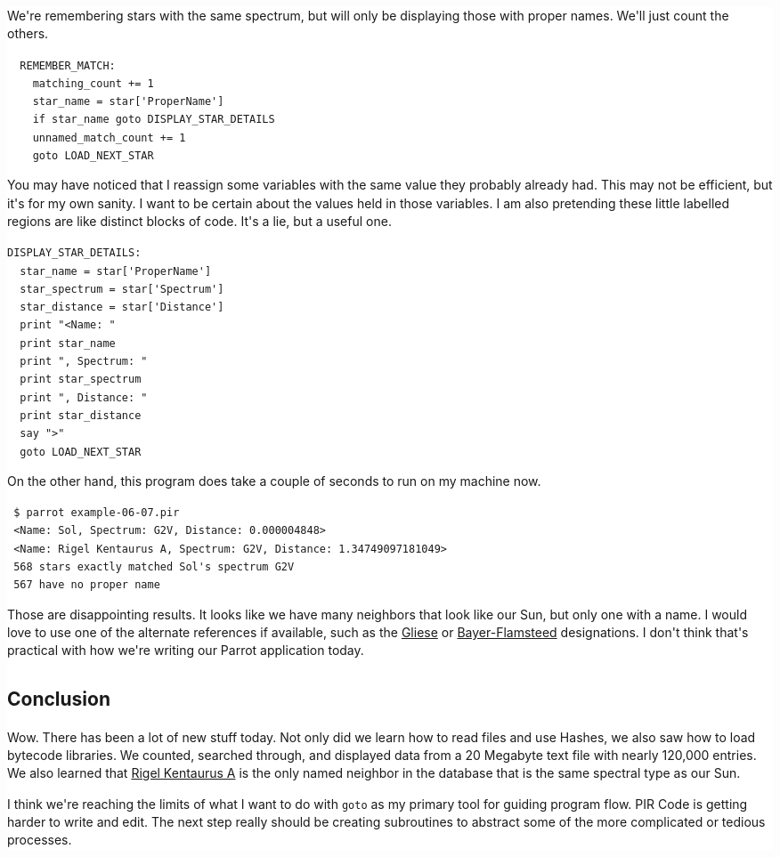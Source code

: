 We're remembering stars with the same spectrum, but will only be displaying those with proper names. We'll just count the others.

      REMEMBER_MATCH:
        matching_count += 1
        star_name = star['ProperName']
        if star_name goto DISPLAY_STAR_DETAILS
        unnamed_match_count += 1
        goto LOAD_NEXT_STAR

You may have noticed that I reassign some variables with the same value they probably already had. This may not be efficient, but it's for my own sanity. I want to be certain about the values held in those variables. I am also pretending these little labelled regions are like distinct blocks of code. It's a lie, but a useful one.

    DISPLAY_STAR_DETAILS:
      star_name = star['ProperName']
      star_spectrum = star['Spectrum']
      star_distance = star['Distance']
      print "<Name: "
      print star_name
      print ", Spectrum: "
      print star_spectrum
      print ", Distance: "
      print star_distance
      say ">"
      goto LOAD_NEXT_STAR

On the other hand, this program does take a couple of seconds to run on my machine now.

     $ parrot example-06-07.pir
     <Name: Sol, Spectrum: G2V, Distance: 0.000004848>
     <Name: Rigel Kentaurus A, Spectrum: G2V, Distance: 1.34749097181049>
     568 stars exactly matched Sol's spectrum G2V
     567 have no proper name

Those are disappointing results. It looks like we have many neighbors that look like our Sun, but only one with a name. I would love to use one of the alternate references if available, such as the [Gliese](http://www.ari.uni-heidelberg.de/datenbanken/aricns/gliese.htm) or [Bayer-Flamsteed](http://www.skyviewcafe.com/bayer_flamsteed.html) designations. I don't think that's practical with how we're writing our Parrot application today.

## Conclusion

Wow. There has been a lot of new stuff today. Not only did we learn how to read files and use Hashes, we also saw how to load bytecode libraries. We counted, searched through, and displayed data from a 20 Megabyte text file with nearly 120,000 entries. We also learned that [Rigel Kentaurus A](http://en.wikipedia.org/wiki/Alpha_Centauri) is the only named neighbor in the database that is the same spectral type as our Sun.

I think we're reaching the limits of what I want to do with `goto` as my primary  tool for guiding program flow. PIR Code is getting harder to write and edit. The next step really should be creating subroutines to abstract some of the more complicated or tedious processes.

[I/O library]: http://docs.parrot.org/parrot/latest/html/docs/book/pir/ch08_io.pod.html